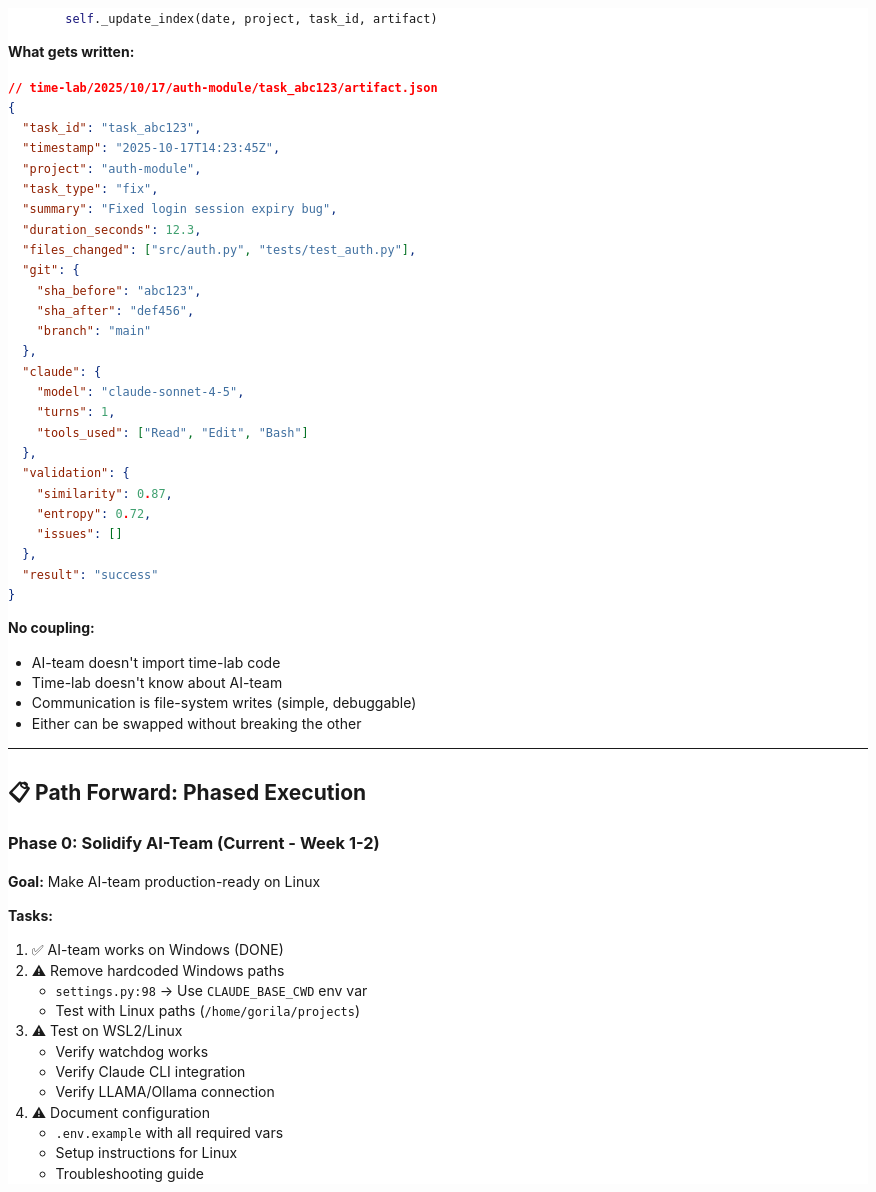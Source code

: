 ```python
        self._update_index(date, project, task_id, artifact)
```

**What gets written:**

```json
// time-lab/2025/10/17/auth-module/task_abc123/artifact.json
{
  "task_id": "task_abc123",
  "timestamp": "2025-10-17T14:23:45Z",
  "project": "auth-module",
  "task_type": "fix",
  "summary": "Fixed login session expiry bug",
  "duration_seconds": 12.3,
  "files_changed": ["src/auth.py", "tests/test_auth.py"],
  "git": {
    "sha_before": "abc123",
    "sha_after": "def456",
    "branch": "main"
  },
  "claude": {
    "model": "claude-sonnet-4-5",
    "turns": 1,
    "tools_used": ["Read", "Edit", "Bash"]
  },
  "validation": {
    "similarity": 0.87,
    "entropy": 0.72,
    "issues": []
  },
  "result": "success"
}
```

**No coupling:**
- AI-team doesn't import time-lab code
- Time-lab doesn't know about AI-team
- Communication is file-system writes (simple, debuggable)
- Either can be swapped without breaking the other

---

## 📋 Path Forward: Phased Execution

### Phase 0: Solidify AI-Team (Current - Week 1-2)

**Goal:** Make AI-team production-ready on Linux

**Tasks:**
1. ✅ AI-team works on Windows (DONE)
2. ⚠️ Remove hardcoded Windows paths
   - `settings.py:98` → Use `CLAUDE_BASE_CWD` env var
   - Test with Linux paths (`/home/gorila/projects`)
3. ⚠️ Test on WSL2/Linux
   - Verify watchdog works
   - Verify Claude CLI integration
   - Verify LLAMA/Ollama connection
4. ⚠️ Document configuration
   - `.env.example` with all required vars
   - Setup instructions for Linux
   - Troubleshooting guide
